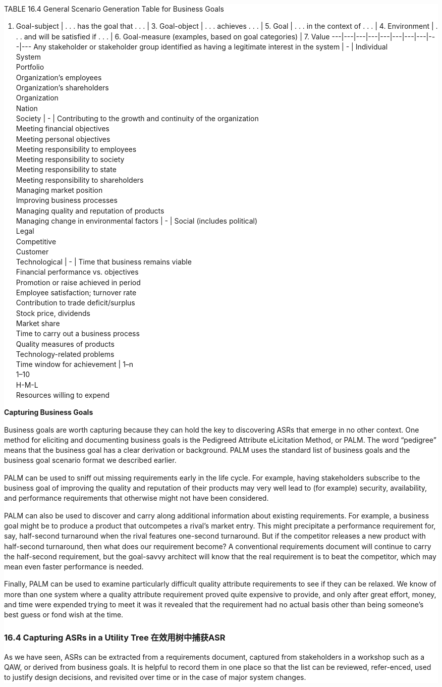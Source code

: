 TABLE 16.4 General Scenario Generation Table for Business Goals

 1. Goal-subject | . . . has the goal that . . . | 3. Goal-object | . . . achieves . . . | 5. Goal | . . . in the context of . . . | 4. Environment | . . . and will be satisfied if . . . | 6. Goal-measure (examples, based on goal categories) | 7. Value
---|---|---|---|---|---|---|---|---|---
Any stakeholder or stakeholder group identified as having a legitimate interest in the system | - | Individual <br>System <br>Portfolio <br>Organization’s employees <br>Organization’s shareholders <br>Organization <br>Nation <br>Society | - | Contributing to the growth and continuity of the organization <br>Meeting financial objectives <br>Meeting personal objectives <br>Meeting responsibility to employees <br>Meeting responsibility to society <br>Meeting responsibility to state <br>Meeting responsibility to shareholders <br>Managing market position <br>Improving business processes <br>Managing quality and reputation of products <br>Managing change in environmental factors | - | Social (includes political) <br>Legal <br>Competitive <br>Customer <br>Technological | - | Time that business remains viable <br>Financial performance vs. objectives <br>Promotion or raise achieved in period <br>Employee satisfaction; turnover rate <br>Contribution to trade deficit/surplus <br>Stock price, dividends <br>Market share <br>Time to carry out a business process <br>Quality measures of products <br>Technology-related problems <br>Time window for achievement | 1–n <br>1–10 <br>H-M-L <br>Resources willing to expend

**Capturing Business Goals**

Business goals are worth capturing because they can hold the key to discovering ASRs that emerge in no other context. One method for eliciting and documenting business goals is the Pedigreed Attribute eLicitation Method, or PALM. The word “pedigree” means that the business goal has a clear derivation or background. PALM uses the standard list of business goals and the business goal scenario format we described earlier.

PALM can be used to sniff out missing requirements early in the life cycle. For example, having stakeholders subscribe to the business goal of improving the quality and reputation of their products may very well lead to (for example) security, availability, and performance requirements that otherwise might not have been considered.

PALM can also be used to discover and carry along additional information about existing requirements. For example, a business goal might be to produce a product that outcompetes a rival’s market entry. This might precipitate a performance requirement for, say, half-second turnaround when the rival features one-second turnaround. But if the competitor releases a new product with half-second turnaround, then what does our requirement become? A conventional requirements document will continue to carry the half-second requirement, but the goal-savvy architect will know that the real requirement is to beat the competitor, which may mean even faster performance is needed.

Finally, PALM can be used to examine particularly difficult quality attribute requirements to see if they can be relaxed. We know of more than one system where a quality attribute requirement proved quite expensive to provide, and only after great effort, money, and time were expended trying to meet it was it revealed that the requirement had no actual basis other than being someone’s best guess or fond wish at the time.

### 16.4 Capturing ASRs in a Utility Tree 在效用树中捕获ASR

As we have seen, ASRs can be extracted from a requirements document, captured from stakeholders in a workshop such as a QAW, or derived from business goals. It is helpful to record them in one place so that the list can be reviewed, refer-enced, used to justify design decisions, and revisited over time or in the case of major system changes.
